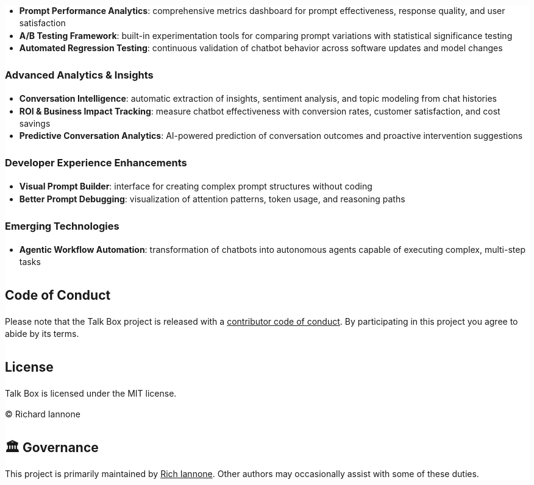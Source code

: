 - **Prompt Performance Analytics**: comprehensive metrics dashboard for prompt effectiveness, response quality, and user satisfaction
- **A/B Testing Framework**: built-in experimentation tools for comparing prompt variations with statistical significance testing
- **Automated Regression Testing**: continuous validation of chatbot behavior across software updates and model changes

### Advanced Analytics & Insights

- **Conversation Intelligence**: automatic extraction of insights, sentiment analysis, and topic modeling from chat histories
- **ROI & Business Impact Tracking**: measure chatbot effectiveness with conversion rates, customer satisfaction, and cost savings
- **Predictive Conversation Analytics**: AI-powered prediction of conversation outcomes and proactive intervention suggestions

### Developer Experience Enhancements

- **Visual Prompt Builder**: interface for creating complex prompt structures without coding
- **Better Prompt Debugging**: visualization of attention patterns, token usage, and reasoning paths

### Emerging Technologies

- **Agentic Workflow Automation**: transformation of chatbots into autonomous agents capable of executing complex, multi-step tasks

## Code of Conduct

Please note that the Talk Box project is released with a [contributor code of conduct](https://www.contributor-covenant.org/version/2/1/code_of_conduct/).
By participating in this project you agree to abide by its terms.

## License

Talk Box is licensed under the MIT license.

© Richard Iannone

## 🏛️ Governance

This project is primarily maintained by [Rich Iannone](https://bsky.app/profile/richmeister.bsky.social). Other authors may occasionally assist with some of these duties.
